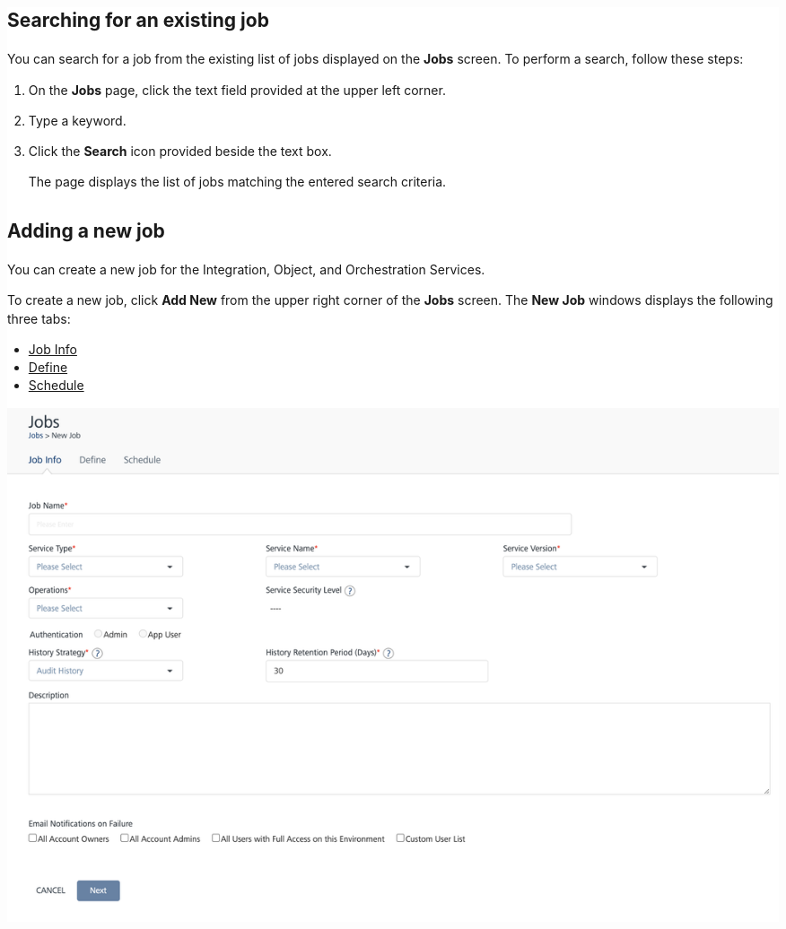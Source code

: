 Searching for an existing job
-----------------------------

You can search for a job from the existing list of jobs displayed on the **Jobs** screen. To perform a search, follow these steps:

1.  On the **Jobs** page, click the text field provided at the upper left corner.
    
2.  Type a keyword.
3.  Click the **Search** icon provided beside the text box.
    
    The page displays the list of jobs matching the entered search criteria.
    

Adding a new job
----------------

You can create a new job for the Integration, Object, and Orchestration Services.

To create a new job, click **Add New** from the upper right corner of the **Jobs** screen. The **New Job** windows displays the following three tabs:

*   [Job Info](#job-info)
*   [Define](#define)
*   [Schedule](#schedule)

![](Resources/Images/Jobs/Job_Info.png)
